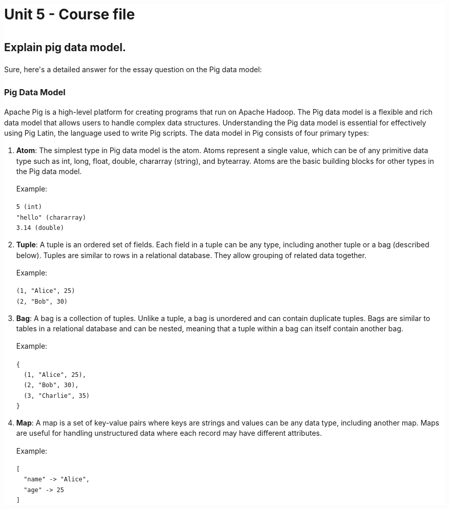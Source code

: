 # Unit 5 - Course file

## Explain pig data model.

Sure, here's a detailed answer for the essay question on the Pig data model:

### Pig Data Model

Apache Pig is a high-level platform for creating programs that run on Apache Hadoop. The Pig data model is a flexible and rich data model that allows users to handle complex data structures. Understanding the Pig data model is essential for effectively using Pig Latin, the language used to write Pig scripts. The data model in Pig consists of four primary types:

1. **Atom**: The simplest type in Pig data model is the atom. Atoms represent a single value, which can be of any primitive data type such as int, long, float, double, chararray (string), and bytearray. Atoms are the basic building blocks for other types in the Pig data model.

   Example:
   ```
   5 (int)
   "hello" (chararray)
   3.14 (double)
   ```

2. **Tuple**: A tuple is an ordered set of fields. Each field in a tuple can be any type, including another tuple or a bag (described below). Tuples are similar to rows in a relational database. They allow grouping of related data together.

   Example:
   ```
   (1, "Alice", 25)
   (2, "Bob", 30)
   ```

3. **Bag**: A bag is a collection of tuples. Unlike a tuple, a bag is unordered and can contain duplicate tuples. Bags are similar to tables in a relational database and can be nested, meaning that a tuple within a bag can itself contain another bag.

   Example:
   ```
   {
     (1, "Alice", 25),
     (2, "Bob", 30),
     (3, "Charlie", 35)
   }
   ```

4. **Map**: A map is a set of key-value pairs where keys are strings and values can be any data type, including another map. Maps are useful for handling unstructured data where each record may have different attributes.

   Example:
   ```
   [
     "name" -> "Alice",
     "age" -> 25
   ]
   ```
